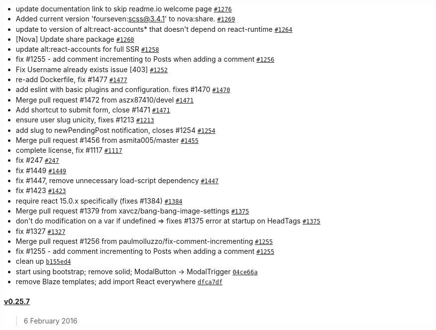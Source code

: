 - update documentation link to skip readme.io welcome page [`#1276`](https://github.com/VulcanJS/Vulcan/pull/1276)
- Added current version 'fourseven:scss@3.4.1' to nova:share. [`#1269`](https://github.com/VulcanJS/Vulcan/pull/1269)
- update to version of alt:react-accounts* that doesn't depend on react-runtime [`#1264`](https://github.com/VulcanJS/Vulcan/pull/1264)
- [Nova] Update share package [`#1260`](https://github.com/VulcanJS/Vulcan/pull/1260)
- update alt:react-accounts for full SSR [`#1258`](https://github.com/VulcanJS/Vulcan/pull/1258)
- fix #1255 - add comment incrementing to Posts when adding a comment [`#1256`](https://github.com/VulcanJS/Vulcan/pull/1256)
- Fix Username already exists issue [403] [`#1252`](https://github.com/VulcanJS/Vulcan/pull/1252)
- re-add Dockerfile, fix #1477 [`#1477`](https://github.com/VulcanJS/Vulcan/issues/1477)
- add eslint with basic plugins and configuration. fixes #1470 [`#1470`](https://github.com/VulcanJS/Vulcan/issues/1470)
- Merge pull request #1472 from aszx87410/devel [`#1471`](https://github.com/VulcanJS/Vulcan/issues/1471)
- Add shortcut to submit form, close #1471 [`#1471`](https://github.com/VulcanJS/Vulcan/issues/1471)
- ensure user slug unicity, fixes #1213 [`#1213`](https://github.com/VulcanJS/Vulcan/issues/1213)
- add slug to newPendingPost notification, closes #1254 [`#1254`](https://github.com/VulcanJS/Vulcan/issues/1254)
- Merge pull request #1456 from asmita005/master [`#1455`](https://github.com/VulcanJS/Vulcan/issues/1455)
- complete license, fix #1117 [`#1117`](https://github.com/VulcanJS/Vulcan/issues/1117)
- fix #247 [`#247`](https://github.com/VulcanJS/Vulcan/issues/247)
- fix #1449 [`#1449`](https://github.com/VulcanJS/Vulcan/issues/1449)
- fix #1447, remove unnecessary load-script dependency [`#1447`](https://github.com/VulcanJS/Vulcan/issues/1447)
- fix #1423 [`#1423`](https://github.com/VulcanJS/Vulcan/issues/1423)
- require react 15.0.x specifically (fixes #1384) [`#1384`](https://github.com/VulcanJS/Vulcan/issues/1384)
- Merge pull request #1379 from xavcz/bang-bang-image-settings [`#1375`](https://github.com/VulcanJS/Vulcan/issues/1375)
- don't do modification on a var if undefined =&gt; fixes #1375 error at startup on HeadTags [`#1375`](https://github.com/VulcanJS/Vulcan/issues/1375)
- fix #1327 [`#1327`](https://github.com/VulcanJS/Vulcan/issues/1327)
- Merge pull request #1256 from paulmolluzzo/fix-comment-incrementing [`#1255`](https://github.com/VulcanJS/Vulcan/issues/1255)
- fix #1255 - add comment incrementing to Posts when adding a comment [`#1255`](https://github.com/VulcanJS/Vulcan/issues/1255)
- clean up [`b155ed4`](https://github.com/VulcanJS/Vulcan/commit/b155ed49d8347494e8f3402926774d7def46ac43)
- start using bootstrap; remove solid; ModalButton -&gt; ModalTrigger [`04ce66a`](https://github.com/VulcanJS/Vulcan/commit/04ce66a9338c3c8d3fbadbbf50bb9d79394e7aca)
- remove Blaze templates; add import React everywhere [`dfca7df`](https://github.com/VulcanJS/Vulcan/commit/dfca7df84617b6d236b242700846116138ea5597)

#### [v0.25.7](https://github.com/VulcanJS/Vulcan/compare/v0.25.5...v0.25.7)

> 6 February 2016
